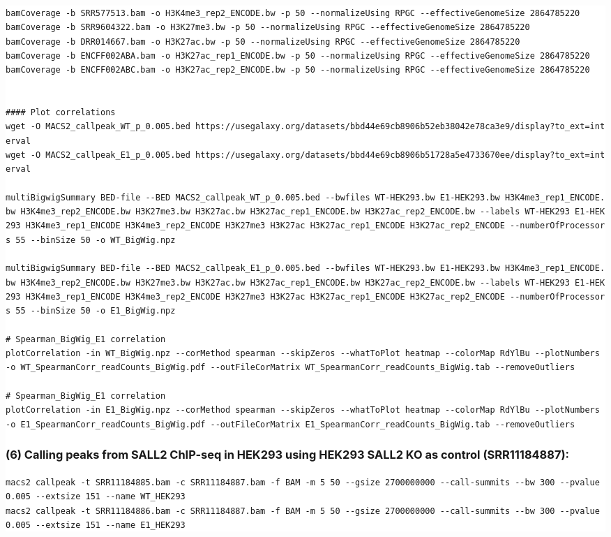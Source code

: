 ```
bamCoverage -b SRR577513.bam -o H3K4me3_rep2_ENCODE.bw -p 50 --normalizeUsing RPGC --effectiveGenomeSize 2864785220
bamCoverage -b SRR9604322.bam -o H3K27me3.bw -p 50 --normalizeUsing RPGC --effectiveGenomeSize 2864785220
bamCoverage -b DRR014667.bam -o H3K27ac.bw -p 50 --normalizeUsing RPGC --effectiveGenomeSize 2864785220
bamCoverage -b ENCFF002ABA.bam -o H3K27ac_rep1_ENCODE.bw -p 50 --normalizeUsing RPGC --effectiveGenomeSize 2864785220
bamCoverage -b ENCFF002ABC.bam -o H3K27ac_rep2_ENCODE.bw -p 50 --normalizeUsing RPGC --effectiveGenomeSize 2864785220


#### Plot correlations
wget -O MACS2_callpeak_WT_p_0.005.bed https://usegalaxy.org/datasets/bbd44e69cb8906b52eb38042e78ca3e9/display?to_ext=interval
wget -O MACS2_callpeak_E1_p_0.005.bed https://usegalaxy.org/datasets/bbd44e69cb8906b51728a5e4733670ee/display?to_ext=interval

multiBigwigSummary BED-file --BED MACS2_callpeak_WT_p_0.005.bed --bwfiles WT-HEK293.bw E1-HEK293.bw H3K4me3_rep1_ENCODE.bw H3K4me3_rep2_ENCODE.bw H3K27me3.bw H3K27ac.bw H3K27ac_rep1_ENCODE.bw H3K27ac_rep2_ENCODE.bw --labels WT-HEK293 E1-HEK293 H3K4me3_rep1_ENCODE H3K4me3_rep2_ENCODE H3K27me3 H3K27ac H3K27ac_rep1_ENCODE H3K27ac_rep2_ENCODE --numberOfProcessors 55 --binSize 50 -o WT_BigWig.npz

multiBigwigSummary BED-file --BED MACS2_callpeak_E1_p_0.005.bed --bwfiles WT-HEK293.bw E1-HEK293.bw H3K4me3_rep1_ENCODE.bw H3K4me3_rep2_ENCODE.bw H3K27me3.bw H3K27ac.bw H3K27ac_rep1_ENCODE.bw H3K27ac_rep2_ENCODE.bw --labels WT-HEK293 E1-HEK293 H3K4me3_rep1_ENCODE H3K4me3_rep2_ENCODE H3K27me3 H3K27ac H3K27ac_rep1_ENCODE H3K27ac_rep2_ENCODE --numberOfProcessors 55 --binSize 50 -o E1_BigWig.npz

# Spearman_BigWig_E1 correlation
plotCorrelation -in WT_BigWig.npz --corMethod spearman --skipZeros --whatToPlot heatmap --colorMap RdYlBu --plotNumbers -o WT_SpearmanCorr_readCounts_BigWig.pdf --outFileCorMatrix WT_SpearmanCorr_readCounts_BigWig.tab --removeOutliers

# Spearman_BigWig_E1 correlation
plotCorrelation -in E1_BigWig.npz --corMethod spearman --skipZeros --whatToPlot heatmap --colorMap RdYlBu --plotNumbers -o E1_SpearmanCorr_readCounts_BigWig.pdf --outFileCorMatrix E1_SpearmanCorr_readCounts_BigWig.tab --removeOutliers
```

### (6) Calling peaks from SALL2 ChIP-seq in HEK293 using HEK293 SALL2 KO as control (SRR11184887):
```
macs2 callpeak -t SRR11184885.bam -c SRR11184887.bam -f BAM -m 5 50 --gsize 2700000000 --call-summits --bw 300 --pvalue 0.005 --extsize 151 --name WT_HEK293
macs2 callpeak -t SRR11184886.bam -c SRR11184887.bam -f BAM -m 5 50 --gsize 2700000000 --call-summits --bw 300 --pvalue 0.005 --extsize 151 --name E1_HEK293
```
